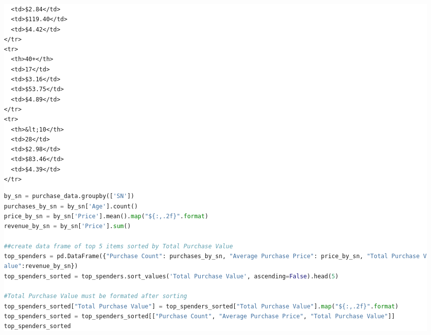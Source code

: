      <td>$2.84</td>
      <td>$119.40</td>
      <td>$4.42</td>
    </tr>
    <tr>
      <th>40+</th>
      <td>17</td>
      <td>$3.16</td>
      <td>$53.75</td>
      <td>$4.89</td>
    </tr>
    <tr>
      <th>&lt;10</th>
      <td>28</td>
      <td>$2.98</td>
      <td>$83.46</td>
      <td>$4.39</td>
    </tr>
  </tbody>
</table>
</div>




```python
by_sn = purchase_data.groupby(['SN'])
purchases_by_sn = by_sn['Age'].count()
price_by_sn = by_sn['Price'].mean().map("${:,.2f}".format)
revenue_by_sn = by_sn['Price'].sum()

##create data frame of top 5 items sorted by Total Purchase Value
top_spenders = pd.DataFrame({"Purchase Count": purchases_by_sn, "Average Purchase Price": price_by_sn, "Total Purchase Value":revenue_by_sn})
top_spenders_sorted = top_spenders.sort_values('Total Purchase Value', ascending=False).head(5)

#Total Purchase Value must be formated after sorting
top_spenders_sorted["Total Purchase Value"] = top_spenders_sorted["Total Purchase Value"].map("${:,.2f}".format)
top_spenders_sorted = top_spenders_sorted[["Purchase Count", "Average Purchase Price", "Total Purchase Value"]]
top_spenders_sorted
```




<div>
<style scoped>
    .dataframe tbody tr th:only-of-type {
        vertical-align: middle;
    }

    .dataframe tbody tr th {
        vertical-align: top;
    }
